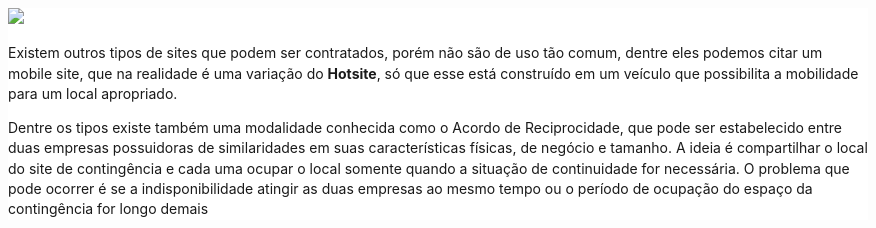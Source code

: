 [![](https://img.uninove.br/static/0/0/0/0/0/0/0/1/2/5/1/125193/a13i04_seginfo80_100.jpg)](https://img.uninove.br/static/0/0/0/0/0/0/0/1/2/5/1/125193/a13i04_seginfo80_100.jpg)

Existem outros tipos de sites que podem ser contratados, porém não são de uso tão comum, dentre eles podemos citar um mobile site, que na realidade é uma variação do **Hotsite**, só que esse está construído em um veículo que possibilita a mobilidade para um local apropriado.

Dentre os tipos existe também uma modalidade conhecida como o Acordo de Reciprocidade, que pode ser estabelecido entre duas empresas possuidoras de similaridades em suas características físicas, de negócio e tamanho. A ideia é compartilhar o local do site de contingência e cada uma ocupar o local somente quando a situação de continuidade for necessária. O problema que pode ocorrer é se a indisponibilidade atingir as duas empresas ao mesmo tempo ou o período de ocupação do espaço da contingência for longo demais